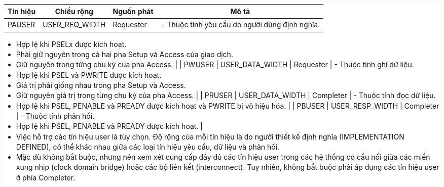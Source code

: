 | Tín hiệu | Chiều rộng | Nguồn phát | Mô tả |
| --- | --- | --- | --- |
| PAUSER | USER_REQ_WIDTH | Requester | - Thuộc tính yêu cầu do người dùng định nghĩa.
 - Hợp lệ khi PSELx được kích hoạt.
 - Phải giữ nguyên trong cả hai pha Setup và Access của giao dịch.
 - Giữ nguyên trong từng chu kỳ của pha Access. |
| PWUSER | USER_DATA_WIDTH | Requester | - Thuộc tính ghi dữ liệu.
 - Hợp lệ khi PSEL và PWRITE được kích hoạt.
 - Giá trị phải giống nhau trong pha Setup và Access.
 - Giữ nguyên giá trị trong từng chu kỳ của pha Access. |
| PRUSER | USER_DATA_WIDTH | Completer | - Thuộc tính đọc dữ liệu.
 - Hợp lệ khi PSEL, PENABLE và PREADY được kích hoạt và PWRITE bị vô hiệu hóa. |
| PBUSER | USER_RESP_WIDTH | Completer | - Thuộc tính phản hồi.
 - Hợp lệ khi PSEL, PENABLE và PREADY được kích hoạt. |
- Việc hỗ trợ các tín hiệu user là tùy chọn. Độ rộng của mỗi tín hiệu là do người thiết kế định nghĩa (IMPLEMENTATION DEFINED), có thể khác nhau giữa các loại tín hiệu yêu cầu, dữ liệu và phản hồi.
- Mặc dù không bắt buộc, nhưng nên xem xét cung cấp đầy đủ các tín hiệu user trong các hệ thống có cầu nối giữa các miền xung nhịp (clock domain bridge) hoặc các bộ liên kết (interconnect). Tuy nhiên, không bắt buộc phải áp dụng các tín hiệu user ở phía Completer.